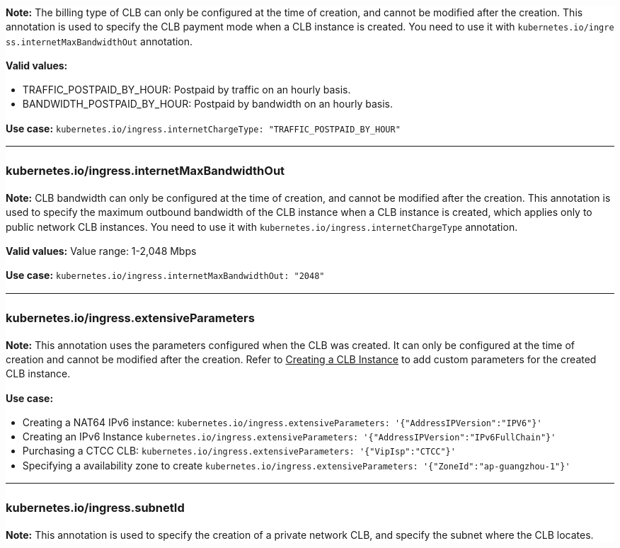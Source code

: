 **Note:**
The billing type of CLB can only be configured at the time of creation, and cannot be modified after the creation.
This annotation is used to specify the CLB payment mode when a CLB instance is created. You need to use it with `kubernetes.io/ingress.internetMaxBandwidthOut` annotation.     

**Valid values:**
- TRAFFIC_POSTPAID_BY_HOUR: Postpaid by traffic on an hourly basis.  
- BANDWIDTH_POSTPAID_BY_HOUR: Postpaid by bandwidth on an hourly basis.       
   
**Use case:**
`kubernetes.io/ingress.internetChargeType: "TRAFFIC_POSTPAID_BY_HOUR"`
 
--- 
### kubernetes.io/ingress.internetMaxBandwidthOut

   
**Note:**
CLB bandwidth can only be configured at the time of creation, and cannot be modified after the creation.
This annotation is used to specify the maximum outbound bandwidth of the CLB instance when a CLB instance is created, which applies only to public network CLB instances. You need to use it with `kubernetes.io/ingress.internetChargeType` annotation.

**Valid values:**
Value range: 1-2,048 Mbps


   
**Use case:**
`kubernetes.io/ingress.internetMaxBandwidthOut: "2048"`
 
--- 
### kubernetes.io/ingress.extensiveParameters
   
**Note:**
This annotation uses the parameters configured when the CLB was created. It can only be configured at the time of creation and cannot be modified after the creation.
Refer to [Creating a CLB Instance](https://intl.cloud.tencent.com/document/product/214/33841) to add custom parameters for the created CLB instance.  		 

**Use case:**
- Creating a NAT64 IPv6 instance:
  `kubernetes.io/ingress.extensiveParameters: '{"AddressIPVersion":"IPV6"}'`
- Creating an IPv6 Instance
  `kubernetes.io/ingress.extensiveParameters: '{"AddressIPVersion":"IPv6FullChain"}'`
- Purchasing a CTCC CLB:
  `kubernetes.io/ingress.extensiveParameters: '{"VipIsp":"CTCC"}'`
- Specifying a availability zone to create
  `kubernetes.io/ingress.extensiveParameters: '{"ZoneId":"ap-guangzhou-1"}'`
 
--- 
### kubernetes.io/ingress.subnetId
   
**Note:**
This annotation is used to specify the creation of a private network CLB, and specify the subnet where the CLB locates.  		 
